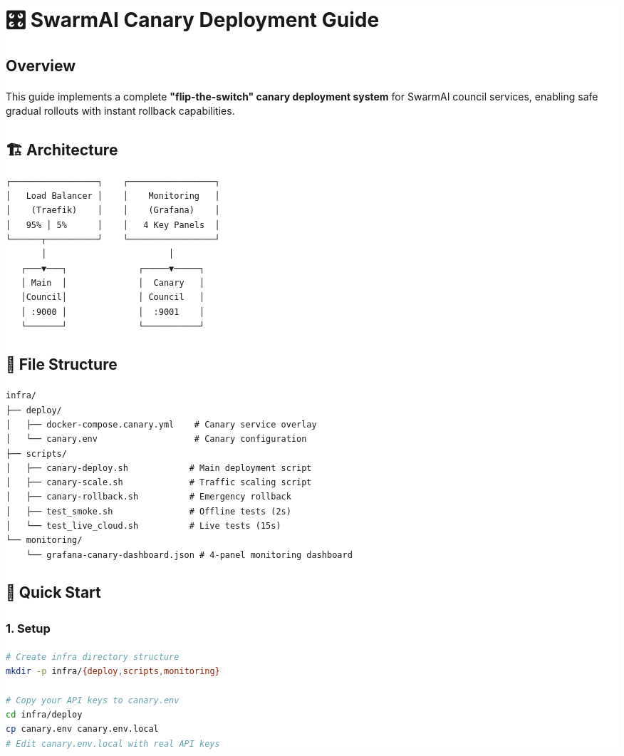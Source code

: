 # 🎛️ SwarmAI Canary Deployment Guide

## Overview

This guide implements a complete **"flip-the-switch" canary deployment system** for SwarmAI council services, enabling safe gradual rollouts with instant rollback capabilities.

## 🏗️ Architecture

```
┌─────────────────┐    ┌─────────────────┐
│   Load Balancer │    │    Monitoring   │
│    (Traefik)    │    │    (Grafana)    │
│   95% │ 5%      │    │   4 Key Panels  │
└──────┬──────────┘    └─────────────────┘
       │                        │
   ┌───▼───┐              ┌─────▼─────┐
   │ Main  │              │  Canary   │
   │Council│              │ Council   │
   │ :9000 │              │  :9001    │
   └───────┘              └───────────┘
```

## 📁 File Structure

```
infra/
├── deploy/
│   ├── docker-compose.canary.yml    # Canary service overlay
│   └── canary.env                   # Canary configuration
├── scripts/
│   ├── canary-deploy.sh            # Main deployment script
│   ├── canary-scale.sh             # Traffic scaling script
│   ├── canary-rollback.sh          # Emergency rollback
│   ├── test_smoke.sh               # Offline tests (2s)
│   └── test_live_cloud.sh          # Live tests (15s)
└── monitoring/
    └── grafana-canary-dashboard.json # 4-panel monitoring dashboard
```

## 🚀 Quick Start

### 1. Setup

```bash
# Create infra directory structure
mkdir -p infra/{deploy,scripts,monitoring}

# Copy your API keys to canary.env
cd infra/deploy
cp canary.env canary.env.local
# Edit canary.env.local with real API keys
```
